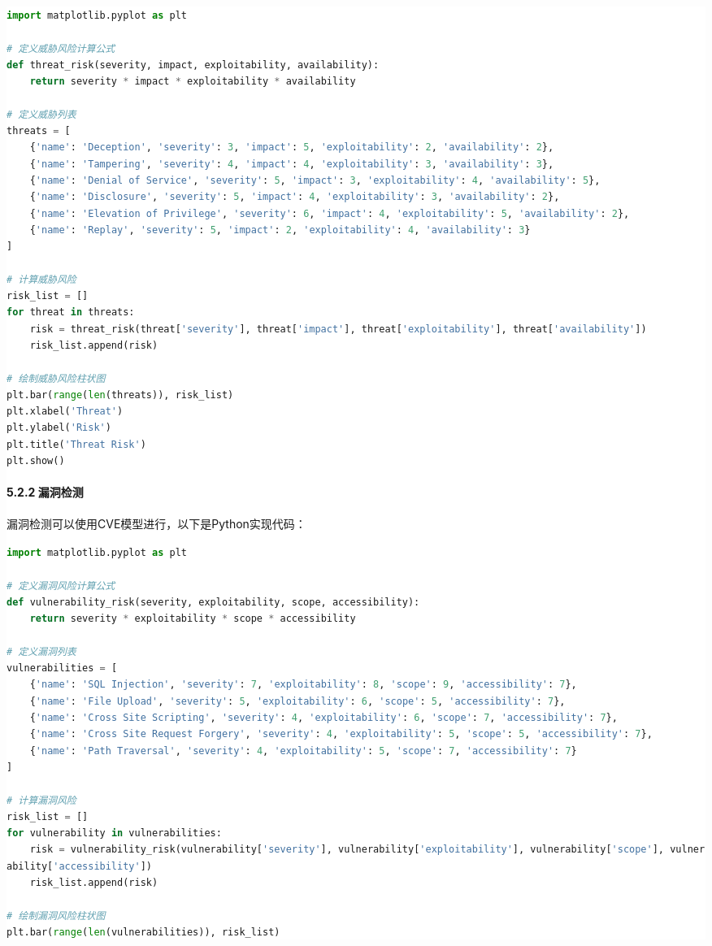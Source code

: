 ```python
import matplotlib.pyplot as plt

# 定义威胁风险计算公式
def threat_risk(severity, impact, exploitability, availability):
    return severity * impact * exploitability * availability

# 定义威胁列表
threats = [
    {'name': 'Deception', 'severity': 3, 'impact': 5, 'exploitability': 2, 'availability': 2},
    {'name': 'Tampering', 'severity': 4, 'impact': 4, 'exploitability': 3, 'availability': 3},
    {'name': 'Denial of Service', 'severity': 5, 'impact': 3, 'exploitability': 4, 'availability': 5},
    {'name': 'Disclosure', 'severity': 5, 'impact': 4, 'exploitability': 3, 'availability': 2},
    {'name': 'Elevation of Privilege', 'severity': 6, 'impact': 4, 'exploitability': 5, 'availability': 2},
    {'name': 'Replay', 'severity': 5, 'impact': 2, 'exploitability': 4, 'availability': 3}
]

# 计算威胁风险
risk_list = []
for threat in threats:
    risk = threat_risk(threat['severity'], threat['impact'], threat['exploitability'], threat['availability'])
    risk_list.append(risk)

# 绘制威胁风险柱状图
plt.bar(range(len(threats)), risk_list)
plt.xlabel('Threat')
plt.ylabel('Risk')
plt.title('Threat Risk')
plt.show()
```

#### 5.2.2 漏洞检测

漏洞检测可以使用CVE模型进行，以下是Python实现代码：

```python
import matplotlib.pyplot as plt

# 定义漏洞风险计算公式
def vulnerability_risk(severity, exploitability, scope, accessibility):
    return severity * exploitability * scope * accessibility

# 定义漏洞列表
vulnerabilities = [
    {'name': 'SQL Injection', 'severity': 7, 'exploitability': 8, 'scope': 9, 'accessibility': 7},
    {'name': 'File Upload', 'severity': 5, 'exploitability': 6, 'scope': 5, 'accessibility': 7},
    {'name': 'Cross Site Scripting', 'severity': 4, 'exploitability': 6, 'scope': 7, 'accessibility': 7},
    {'name': 'Cross Site Request Forgery', 'severity': 4, 'exploitability': 5, 'scope': 5, 'accessibility': 7},
    {'name': 'Path Traversal', 'severity': 4, 'exploitability': 5, 'scope': 7, 'accessibility': 7}
]

# 计算漏洞风险
risk_list = []
for vulnerability in vulnerabilities:
    risk = vulnerability_risk(vulnerability['severity'], vulnerability['exploitability'], vulnerability['scope'], vulnerability['accessibility'])
    risk_list.append(risk)

# 绘制漏洞风险柱状图
plt.bar(range(len(vulnerabilities)), risk_list)
```